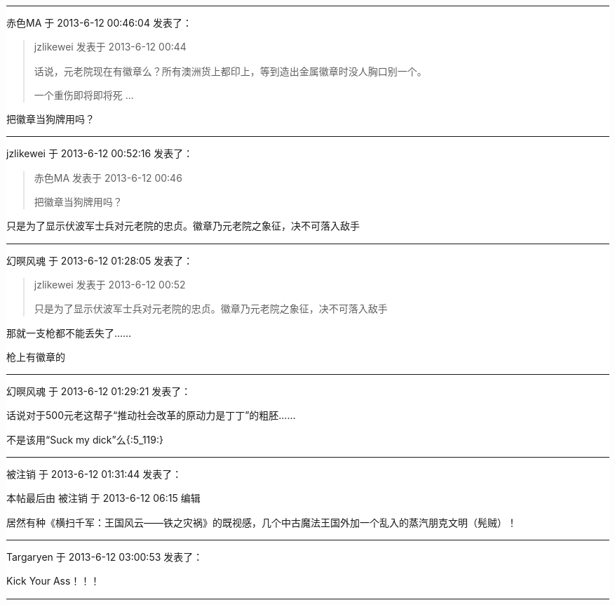 ---------

赤色MA 于 2013-6-12 00:46:04 发表了：

> jzlikewei 发表于 2013-6-12 00:44
> 
> 话说，元老院现在有徽章么？所有澳洲货上都印上，等到造出金属徽章时没人胸口别一个。
> 
> 一个重伤即将即将死 ...



把徽章当狗牌用吗？

---------

jzlikewei 于 2013-6-12 00:52:16 发表了：

> 赤色MA 发表于 2013-6-12 00:46
> 
> 把徽章当狗牌用吗？



只是为了显示伏波军士兵对元老院的忠贞。徽章乃元老院之象征，决不可落入敌手

---------

幻暝风魂 于 2013-6-12 01:28:05 发表了：

> jzlikewei 发表于 2013-6-12 00:52
> 
> 只是为了显示伏波军士兵对元老院的忠贞。徽章乃元老院之象征，决不可落入敌手



那就一支枪都不能丢失了……

枪上有徽章的

---------

幻暝风魂 于 2013-6-12 01:29:21 发表了：

话说对于500元老这帮子“推动社会改革的原动力是丁丁”的粗胚……

不是该用“Suck my dick”么{:5\_119:}

---------

被注销 于 2013-6-12 01:31:44 发表了：

本帖最后由 被注销 于 2013-6-12 06:15 编辑 

居然有种《横扫千军：王国风云——铁之灾祸》的既视感，几个中古魔法王国外加一个乱入的蒸汽朋克文明（髡贼）！

---------

Targaryen 于 2013-6-12 03:00:53 发表了：

Kick Your Ass！！！

---------
